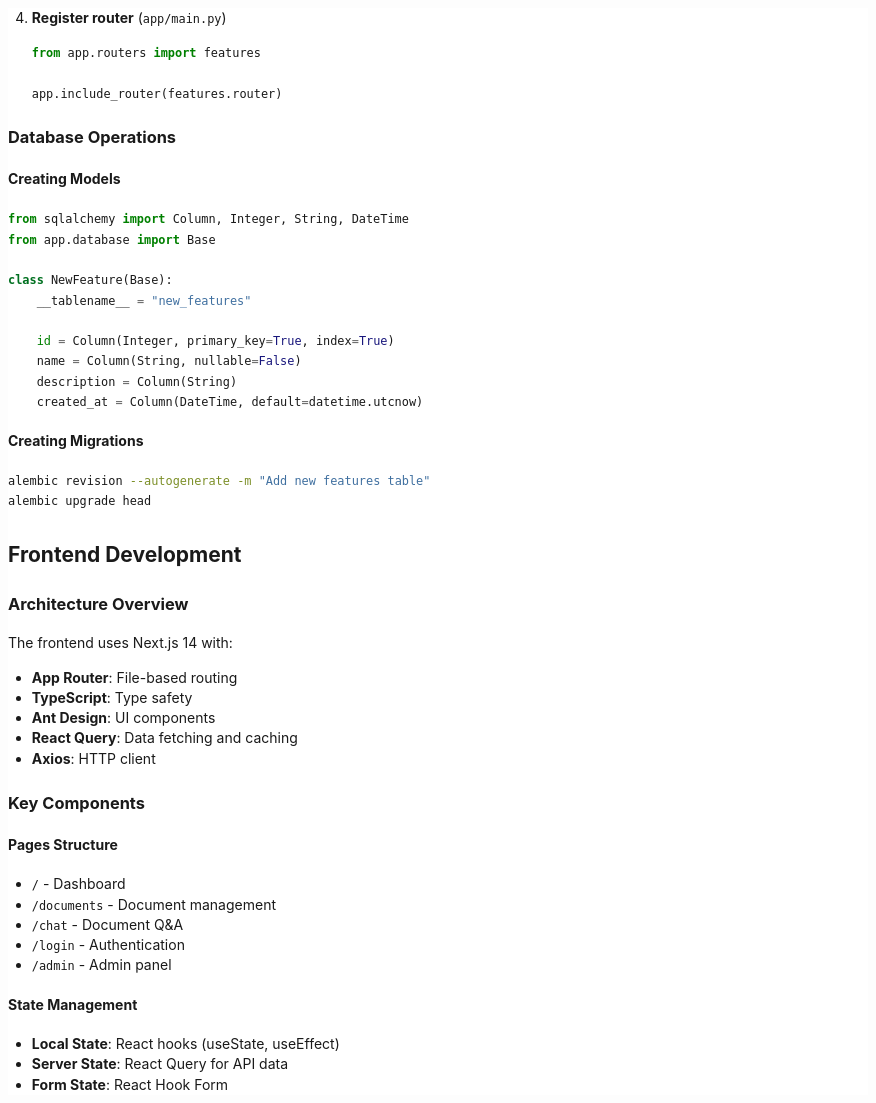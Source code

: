 4. **Register router** (`app/main.py`)
   ```python
   from app.routers import features

   app.include_router(features.router)
   ```

### Database Operations

#### Creating Models
```python
from sqlalchemy import Column, Integer, String, DateTime
from app.database import Base

class NewFeature(Base):
    __tablename__ = "new_features"
    
    id = Column(Integer, primary_key=True, index=True)
    name = Column(String, nullable=False)
    description = Column(String)
    created_at = Column(DateTime, default=datetime.utcnow)
```

#### Creating Migrations
```bash
alembic revision --autogenerate -m "Add new features table"
alembic upgrade head
```

## Frontend Development

### Architecture Overview

The frontend uses Next.js 14 with:

- **App Router**: File-based routing
- **TypeScript**: Type safety
- **Ant Design**: UI components
- **React Query**: Data fetching and caching
- **Axios**: HTTP client

### Key Components

#### Pages Structure
- `/` - Dashboard
- `/documents` - Document management
- `/chat` - Document Q&A
- `/login` - Authentication
- `/admin` - Admin panel

#### State Management
- **Local State**: React hooks (useState, useEffect)
- **Server State**: React Query for API data
- **Form State**: React Hook Form

